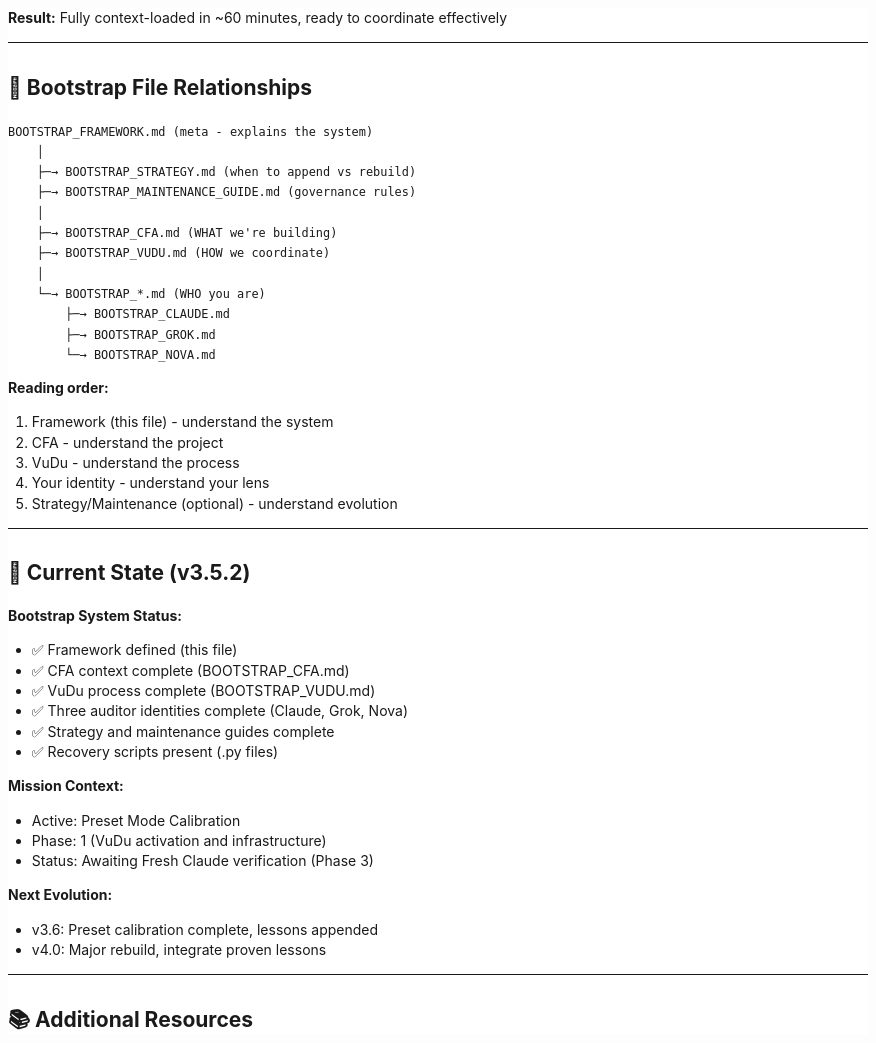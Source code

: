**Result:** Fully context-loaded in ~60 minutes, ready to coordinate effectively

---

## 🔄 Bootstrap File Relationships

```
BOOTSTRAP_FRAMEWORK.md (meta - explains the system)
    │
    ├─→ BOOTSTRAP_STRATEGY.md (when to append vs rebuild)
    ├─→ BOOTSTRAP_MAINTENANCE_GUIDE.md (governance rules)
    │
    ├─→ BOOTSTRAP_CFA.md (WHAT we're building)
    ├─→ BOOTSTRAP_VUDU.md (HOW we coordinate)
    │
    └─→ BOOTSTRAP_*.md (WHO you are)
        ├─→ BOOTSTRAP_CLAUDE.md
        ├─→ BOOTSTRAP_GROK.md
        └─→ BOOTSTRAP_NOVA.md
```

**Reading order:**
1. Framework (this file) - understand the system
2. CFA - understand the project
3. VuDu - understand the process
4. Your identity - understand your lens
5. Strategy/Maintenance (optional) - understand evolution

---

## 🎯 Current State (v3.5.2)

**Bootstrap System Status:**
- ✅ Framework defined (this file)
- ✅ CFA context complete (BOOTSTRAP_CFA.md)
- ✅ VuDu process complete (BOOTSTRAP_VUDU.md)
- ✅ Three auditor identities complete (Claude, Grok, Nova)
- ✅ Strategy and maintenance guides complete
- ✅ Recovery scripts present (.py files)

**Mission Context:**
- Active: Preset Mode Calibration
- Phase: 1 (VuDu activation and infrastructure)
- Status: Awaiting Fresh Claude verification (Phase 3)

**Next Evolution:**
- v3.6: Preset calibration complete, lessons appended
- v4.0: Major rebuild, integrate proven lessons

---

## 📚 Additional Resources
